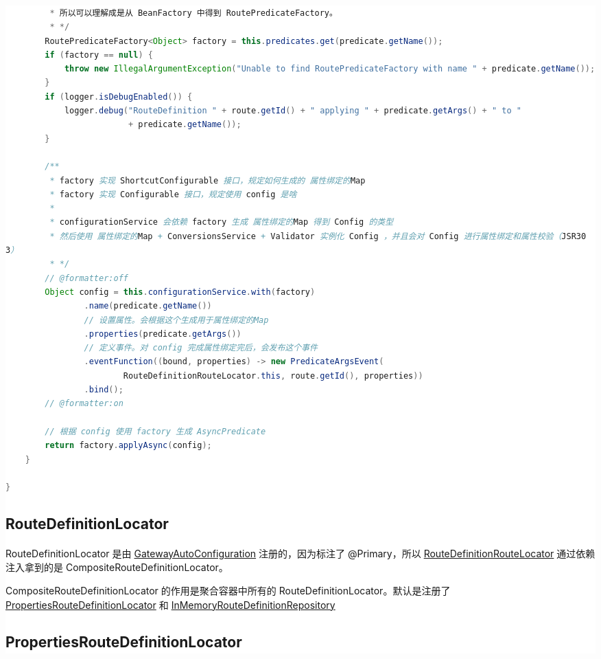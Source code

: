 ```java
         * 所以可以理解成是从 BeanFactory 中得到 RoutePredicateFactory。
         * */
        RoutePredicateFactory<Object> factory = this.predicates.get(predicate.getName());
        if (factory == null) {
            throw new IllegalArgumentException("Unable to find RoutePredicateFactory with name " + predicate.getName());
        }
        if (logger.isDebugEnabled()) {
            logger.debug("RouteDefinition " + route.getId() + " applying " + predicate.getArgs() + " to "
                         + predicate.getName());
        }

        /**
         * factory 实现 ShortcutConfigurable 接口，规定如何生成的 属性绑定的Map
         * factory 实现 Configurable 接口，规定使用 config 是啥
         *
         * configurationService 会依赖 factory 生成 属性绑定的Map 得到 Config 的类型
         * 然后使用 属性绑定的Map + ConversionsService + Validator 实例化 Config ，并且会对 Config 进行属性绑定和属性校验（JSR303）
         * */
        // @formatter:off
        Object config = this.configurationService.with(factory)
                .name(predicate.getName())
                // 设置属性。会根据这个生成用于属性绑定的Map
                .properties(predicate.getArgs())
                // 定义事件。对 config 完成属性绑定完后，会发布这个事件
                .eventFunction((bound, properties) -> new PredicateArgsEvent(
                        RouteDefinitionRouteLocator.this, route.getId(), properties))
                .bind();
        // @formatter:on

        // 根据 config 使用 factory 生成 AsyncPredicate
        return factory.applyAsync(config);
    }

}
```

## RouteDefinitionLocator

RouteDefinitionLocator 是由 [GatewayAutoConfiguration](#GatewayAutoConfiguration) 注册的，因为标注了 @Primary，所以 [RouteDefinitionRouteLocator](#RouteDefinitionRouteLocator) 通过依赖注入拿到的是 CompositeRouteDefinitionLocator。

CompositeRouteDefinitionLocator 的作用是聚合容器中所有的 RouteDefinitionLocator。默认是注册了 [PropertiesRouteDefinitionLocator](#PropertiesRouteDefinitionLocator) 和 [InMemoryRouteDefinitionRepository](#InMemoryRouteDefinitionRepository)

## PropertiesRouteDefinitionLocator
